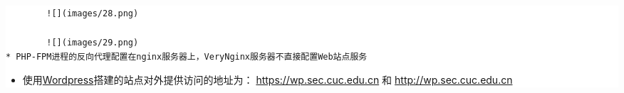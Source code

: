 			![](images/28.png)

			![](images/29.png)
    * PHP-FPM进程的反向代理配置在nginx服务器上，VeryNginx服务器不直接配置Web站点服务
* 使用[Wordpress](https://wordpress.org/)搭建的站点对外提供访问的地址为： https://wp.sec.cuc.edu.cn 和 http://wp.sec.cuc.edu.cn
